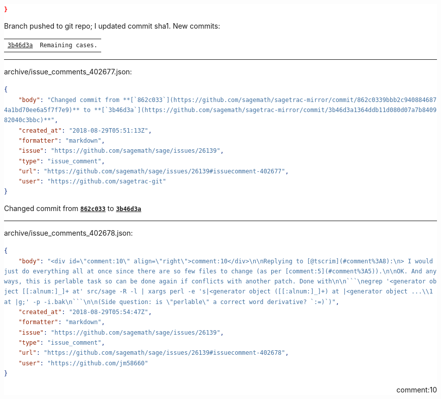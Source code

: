 ```json
}
```

<div id="comment:9"></div>

Branch pushed to git repo; I updated commit sha1. New commits:
<table><tr><td><a href="https://github.com/sagemath/sagetrac-mirror/commit/3b46d3a1364ddb11d080d07a7b840982040c3bbc"><code>3b46d3a</code></a></td><td><code>Remaining cases.</code></td></tr></table>




---

archive/issue_comments_402677.json:
```json
{
    "body": "Changed commit from **[`862c033`](https://github.com/sagemath/sagetrac-mirror/commit/862c0339bbb2c9408846874a1bd70ee6a5f7f7e9)** to **[`3b46d3a`](https://github.com/sagemath/sagetrac-mirror/commit/3b46d3a1364ddb11d080d07a7b840982040c3bbc)**",
    "created_at": "2018-08-29T05:51:13Z",
    "formatter": "markdown",
    "issue": "https://github.com/sagemath/sage/issues/26139",
    "type": "issue_comment",
    "url": "https://github.com/sagemath/sage/issues/26139#issuecomment-402677",
    "user": "https://github.com/sagetrac-git"
}
```

Changed commit from **[`862c033`](https://github.com/sagemath/sagetrac-mirror/commit/862c0339bbb2c9408846874a1bd70ee6a5f7f7e9)** to **[`3b46d3a`](https://github.com/sagemath/sagetrac-mirror/commit/3b46d3a1364ddb11d080d07a7b840982040c3bbc)**



---

archive/issue_comments_402678.json:
```json
{
    "body": "<div id=\"comment:10\" align=\"right\">comment:10</div>\n\nReplying to [@tscrim](#comment%3A8):\n> I would just do everything all at once since there are so few files to change (as per [comment:5](#comment%3A5)).\n\nOK. And anyways, this is perlable task so can be done again if conflicts with another patch. Done with\n\n```\negrep '<generator object [[:alnum:]_]+ at' src/sage -R -l | xargs perl -e 's|<generator object ([[:alnum:]_]+) at |<generator object ...\\1 at |g;' -p -i.bak\n```\n\n(Side question: is \"perlable\" a correct word derivative? `:=)`)",
    "created_at": "2018-08-29T05:54:47Z",
    "formatter": "markdown",
    "issue": "https://github.com/sagemath/sage/issues/26139",
    "type": "issue_comment",
    "url": "https://github.com/sagemath/sage/issues/26139#issuecomment-402678",
    "user": "https://github.com/jm58660"
}
```

<div id="comment:10" align="right">comment:10</div>

